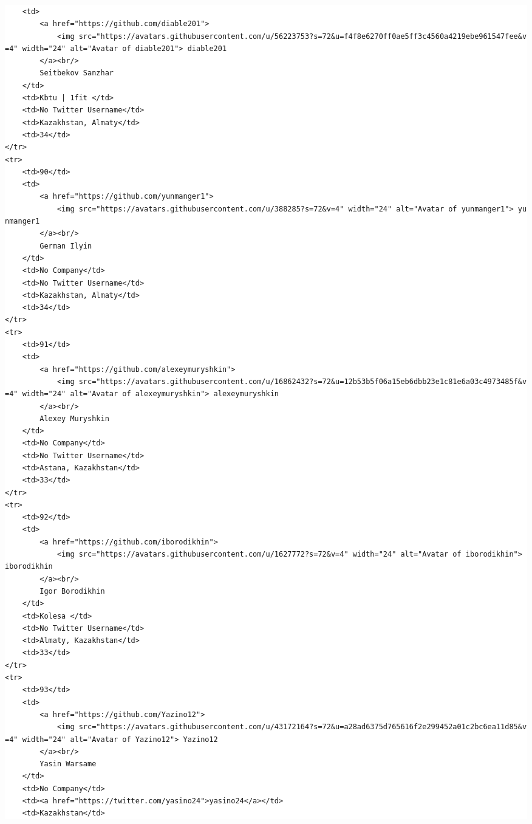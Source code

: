 		<td>
			<a href="https://github.com/diable201">
				<img src="https://avatars.githubusercontent.com/u/56223753?s=72&u=f4f8e6270ff0ae5ff3c4560a4219ebe961547fee&v=4" width="24" alt="Avatar of diable201"> diable201
			</a><br/>
			Seitbekov Sanzhar
		</td>
		<td>Kbtu | 1fit </td>
		<td>No Twitter Username</td>
		<td>Kazakhstan, Almaty</td>
		<td>34</td>
	</tr>
	<tr>
		<td>90</td>
		<td>
			<a href="https://github.com/yunmanger1">
				<img src="https://avatars.githubusercontent.com/u/388285?s=72&v=4" width="24" alt="Avatar of yunmanger1"> yunmanger1
			</a><br/>
			German Ilyin
		</td>
		<td>No Company</td>
		<td>No Twitter Username</td>
		<td>Kazakhstan, Almaty</td>
		<td>34</td>
	</tr>
	<tr>
		<td>91</td>
		<td>
			<a href="https://github.com/alexeymuryshkin">
				<img src="https://avatars.githubusercontent.com/u/16862432?s=72&u=12b53b5f06a15eb6dbb23e1c81e6a03c4973485f&v=4" width="24" alt="Avatar of alexeymuryshkin"> alexeymuryshkin
			</a><br/>
			Alexey Muryshkin
		</td>
		<td>No Company</td>
		<td>No Twitter Username</td>
		<td>Astana, Kazakhstan</td>
		<td>33</td>
	</tr>
	<tr>
		<td>92</td>
		<td>
			<a href="https://github.com/iborodikhin">
				<img src="https://avatars.githubusercontent.com/u/1627772?s=72&v=4" width="24" alt="Avatar of iborodikhin"> iborodikhin
			</a><br/>
			Igor Borodikhin
		</td>
		<td>Kolesa </td>
		<td>No Twitter Username</td>
		<td>Almaty, Kazakhstan</td>
		<td>33</td>
	</tr>
	<tr>
		<td>93</td>
		<td>
			<a href="https://github.com/Yazino12">
				<img src="https://avatars.githubusercontent.com/u/43172164?s=72&u=a28ad6375d765616f2e299452a01c2bc6ea11d85&v=4" width="24" alt="Avatar of Yazino12"> Yazino12
			</a><br/>
			Yasin Warsame
		</td>
		<td>No Company</td>
		<td><a href="https://twitter.com/yasino24">yasino24</a></td>
		<td>Kazakhstan</td>